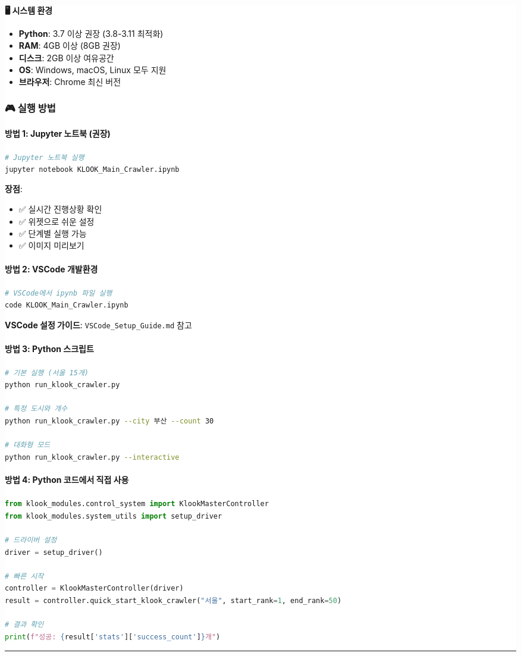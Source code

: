 #### 🖥️ 시스템 환경
- **Python**: 3.7 이상 권장 (3.8-3.11 최적화)
- **RAM**: 4GB 이상 (8GB 권장)
- **디스크**: 2GB 이상 여유공간
- **OS**: Windows, macOS, Linux 모두 지원
- **브라우저**: Chrome 최신 버전

### 🎮 실행 방법

#### 방법 1: Jupyter 노트북 (권장)
```bash
# Jupyter 노트북 실행
jupyter notebook KLOOK_Main_Crawler.ipynb
```
**장점**: 
- ✅ 실시간 진행상황 확인
- ✅ 위젯으로 쉬운 설정
- ✅ 단계별 실행 가능
- ✅ 이미지 미리보기

#### 방법 2: VSCode 개발환경
```bash
# VSCode에서 ipynb 파일 실행
code KLOOK_Main_Crawler.ipynb
```
**VSCode 설정 가이드**: `VSCode_Setup_Guide.md` 참고

#### 방법 3: Python 스크립트
```bash
# 기본 실행 (서울 15개)
python run_klook_crawler.py

# 특정 도시와 개수
python run_klook_crawler.py --city 부산 --count 30

# 대화형 모드
python run_klook_crawler.py --interactive
```

#### 방법 4: Python 코드에서 직접 사용
```python
from klook_modules.control_system import KlookMasterController
from klook_modules.system_utils import setup_driver

# 드라이버 설정
driver = setup_driver()

# 빠른 시작
controller = KlookMasterController(driver)
result = controller.quick_start_klook_crawler("서울", start_rank=1, end_rank=50)

# 결과 확인
print(f"성공: {result['stats']['success_count']}개")
```

---
